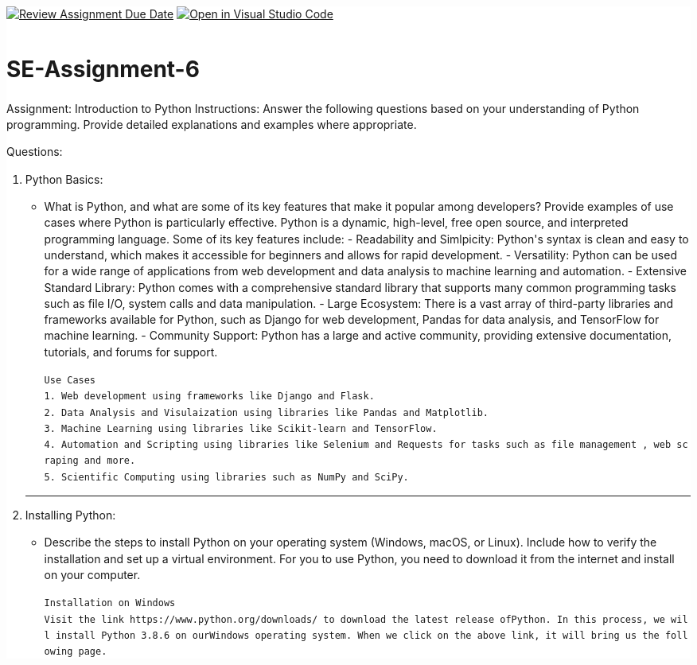 [![Review Assignment Due Date](https://classroom.github.com/assets/deadline-readme-button-22041afd0340ce965d47ae6ef1cefeee28c7c493a6346c4f15d667ab976d596c.svg)](https://classroom.github.com/a/WfNmjXUk)
[![Open in Visual Studio Code](https://classroom.github.com/assets/open-in-vscode-2e0aaae1b6195c2367325f4f02e2d04e9abb55f0b24a779b69b11b9e10269abc.svg)](https://classroom.github.com/online_ide?assignment_repo_id=15312858&assignment_repo_type=AssignmentRepo)
# SE-Assignment-6
 Assignment: Introduction to Python
Instructions:
Answer the following questions based on your understanding of Python programming. Provide detailed explanations and examples where appropriate.

 Questions:

1. Python Basics:
   - What is Python, and what are some of its key features that make it popular among developers? Provide examples of use cases where Python is particularly effective.
         Python is a dynamic, high-level, free open source, and interpreted programming language.
         Some of its key features include:
         - Readability and Simlpicity: Python's syntax is clean and easy to understand, which makes it accessible for beginners and allows for rapid development.
         - Versatility: Python can be used for a wide range of applications from web development and data analysis to machine learning and automation.
         - Extensive Standard Library: Python comes with a comprehensive standard library that supports many common programming tasks such as file I/O, system calls and data manipulation.
         - Large Ecosystem: There is a vast array of third-party libraries and frameworks available for Python, such as Django for web development, Pandas for data analysis, and TensorFlow for machine learning.
         - Community Support: Python has a large and active community, providing extensive documentation, tutorials, and forums for support.

         Use Cases
         1. Web development using frameworks like Django and Flask.
         2. Data Analysis and Visulaization using libraries like Pandas and Matplotlib.
         3. Machine Learning using libraries like Scikit-learn and TensorFlow.
         4. Automation and Scripting using libraries like Selenium and Requests for tasks such as file management , web scraping and more.
         5. Scientific Computing using libraries such as NumPy and SciPy.


   -----------------------------------------------------------------------------------------


2. Installing Python:
   - Describe the steps to install Python on your operating system (Windows, macOS, or Linux). Include how to verify the installation and set up a virtual environment.
         For you to use Python, you need to download it from the internet and install on your computer.

         Installation on Windows
         Visit the link https://www.python.org/downloads/ to download the latest release ofPython. In this process, we will install Python 3.8.6 on ourWindows operating system. When we click on the above link, it will bring us the following page.
